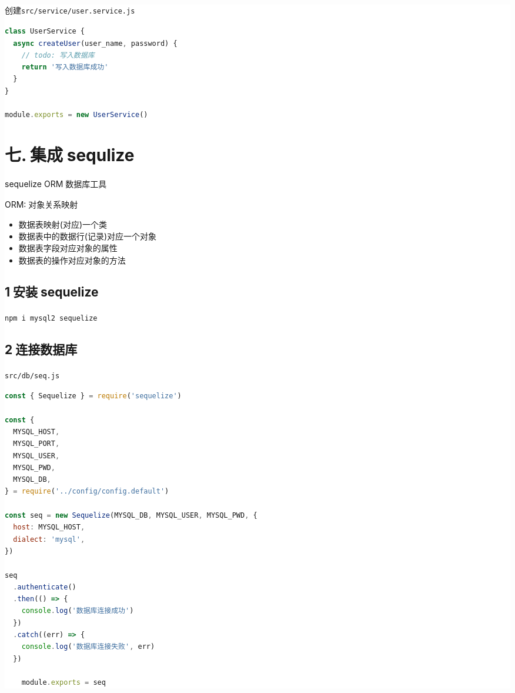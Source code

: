 创建`src/service/user.service.js`

```js
class UserService {
  async createUser(user_name, password) {
    // todo: 写入数据库
    return '写入数据库成功'
  }
}

module.exports = new UserService()
```

# 七. 集成 sequlize

sequelize ORM 数据库工具

ORM: 对象关系映射

- 数据表映射(对应)一个类
- 数据表中的数据行(记录)对应一个对象
- 数据表字段对应对象的属性
- 数据表的操作对应对象的方法

## 1 安装 sequelize

```
npm i mysql2 sequelize
```

## 2 连接数据库

`src/db/seq.js`

```js
const { Sequelize } = require('sequelize')

const {
  MYSQL_HOST,
  MYSQL_PORT,
  MYSQL_USER,
  MYSQL_PWD,
  MYSQL_DB,
} = require('../config/config.default')

const seq = new Sequelize(MYSQL_DB, MYSQL_USER, MYSQL_PWD, {
  host: MYSQL_HOST,
  dialect: 'mysql',
})

seq
  .authenticate()
  .then(() => {
    console.log('数据库连接成功')
  })
  .catch((err) => {
    console.log('数据库连接失败', err)
  })

    module.exports = seq
```
